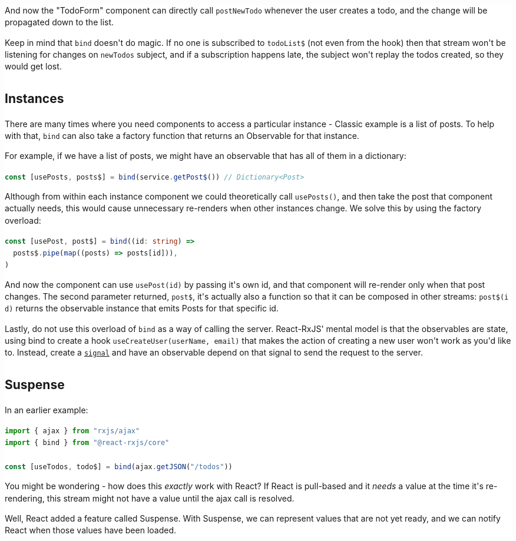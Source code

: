 And now the "TodoForm" component can directly call `postNewTodo` whenever the user creates a todo, and the change will be propagated down to the list.

Keep in mind that `bind` doesn't do magic. If no one is subscribed to `todoList$` (not even from the hook) then that stream won't be listening for changes on `newTodos` subject, and if a subscription happens late, the subject won't replay the todos created, so they would get lost.

## Instances

There are many times where you need components to access a particular instance - Classic example is a list of posts. To help with that, `bind` can also take a factory function that returns an Observable for that instance.

For example, if we have a list of posts, we might have an observable that has all of them in a dictionary:

```ts
const [usePosts, posts$] = bind(service.getPost$()) // Dictionary<Post>
```

Although from within each instance component we could theoretically call `usePosts()`, and then take the post that component actually needs, this would cause unnecessary re-renders when other instances change. We solve this by using the factory overload:

```ts
const [usePost, post$] = bind((id: string) =>
  posts$.pipe(map((posts) => posts[id])),
)
```

And now the component can use `usePost(id)` by passing it's own id, and that component will re-render only when that post changes. The second parameter returned, `post$`, it's actually also a function so that it can be composed in other streams: `post$(id)` returns the observable instance that emits Posts for that specific id.

Lastly, do not use this overload of `bind` as a way of calling the server. React-RxJS' mental model is that the observables are state, using bind to create a hook `useCreateUser(userName, email)` that makes the action of creating a new user won't work as you'd like to. Instead, create a [`signal`](#entry-points) and have an observable depend on that signal to send the request to the server.

## Suspense

In an earlier example:

```ts
import { ajax } from "rxjs/ajax"
import { bind } from "@react-rxjs/core"

const [useTodos, todo$] = bind(ajax.getJSON("/todos"))
```

You might be wondering - how does this _exactly_ work with React? If React is pull-based and it _needs_ a value at the time it's re-rendering, this stream might not have a value until the ajax call is resolved.

Well, React added a feature called Suspense. With Suspense, we can represent values that are not yet ready, and we can notify React when those values have been loaded.
